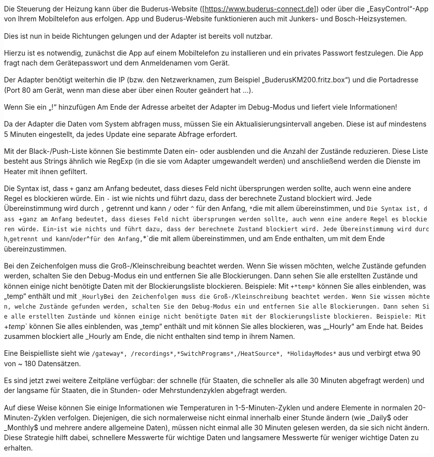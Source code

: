 Die Steuerung der Heizung kann über die Buderus-Website ([https://www.buderus-connect.de]) oder über die „EasyControl“-App von Ihrem Mobiltelefon aus erfolgen. App und Buderus-Website funktionieren auch mit Junkers- und Bosch-Heizsystemen.

Dies ist nun in beide Richtungen gelungen und der Adapter ist bereits voll nutzbar.

Hierzu ist es notwendig, zunächst die App auf einem Mobiltelefon zu installieren und ein privates Passwort festzulegen.
Die App fragt nach dem Gerätepasswort und dem Anmeldenamen vom Gerät.

Der Adapter benötigt weiterhin die IP (bzw. den Netzwerknamen, zum Beispiel „BuderusKM200.fritz.box“) und die Portadresse (Port 80 am Gerät, wenn man diese aber über einen Router geändert hat ...).

Wenn Sie ein „!“ hinzufügen Am Ende der Adresse arbeitet der Adapter im Debug-Modus und liefert viele Informationen!

Da der Adapter die Daten vom System abfragen muss, müssen Sie ein Aktualisierungsintervall angeben.
Diese ist auf mindestens 5 Minuten eingestellt, da jedes Update eine separate Abfrage erfordert.

Mit der Black-/Push-Liste können Sie bestimmte Daten ein- oder ausblenden und die Anzahl der Zustände reduzieren.
Diese Liste besteht aus Strings ähnlich wie RegExp (in die sie vom Adapter umgewandelt werden) und anschließend werden die Dienste im Heater mit ihnen gefiltert.

Die Syntax ist, dass `+` ganz am Anfang bedeutet, dass dieses Feld nicht übersprungen werden sollte, auch wenn eine andere Regel es blockieren würde.
Ein `-` ist wie nichts und führt dazu, dass der berechnete Zustand blockiert wird.
Jede Übereinstimmung wird durch `,` getrennt und kann `/` oder `^` für den Anfang, `*`die mit allem übereinstimmen, und `Die Syntax ist, dass `+` ganz am Anfang bedeutet, dass dieses Feld nicht übersprungen werden sollte, auch wenn eine andere Regel es blockieren würde.
Ein `-` ist wie nichts und führt dazu, dass der berechnete Zustand blockiert wird.
Jede Übereinstimmung wird durch `,` getrennt und kann `/` oder `^` für den Anfang, `*`die mit allem übereinstimmen, und  am Ende enthalten, um mit dem Ende übereinzustimmen.

Bei den Zeichenfolgen muss die Groß-/Kleinschreibung beachtet werden. Wenn Sie wissen möchten, welche Zustände gefunden werden, schalten Sie den Debug-Modus ein und entfernen Sie alle Blockierungen. Dann sehen Sie alle erstellten Zustände und können einige nicht benötigte Daten mit der Blockierungsliste blockieren.
Beispiele: Mit `+*temp*` können Sie alles einblenden, was „temp“ enthält und mit `_HourlyBei den Zeichenfolgen muss die Groß-/Kleinschreibung beachtet werden. Wenn Sie wissen möchten, welche Zustände gefunden werden, schalten Sie den Debug-Modus ein und entfernen Sie alle Blockierungen. Dann sehen Sie alle erstellten Zustände und können einige nicht benötigte Daten mit der Blockierungsliste blockieren.
Beispiele: Mit `+*temp*` können Sie alles einblenden, was „temp“ enthält und mit  können Sie alles blockieren, was „_Hourly“ am Ende hat. Beides zusammen blockiert alle _Hourly am Ende, die nicht enthalten sind temp in ihrem Namen.

Eine Beispielliste sieht wie `/gateway*, /recordings*,*SwitchPrograms*,/HeatSource*, *HolidayModes*` aus und verbirgt etwa 90 von ~ 180 Datensätzen.

Es sind jetzt zwei weitere Zeitpläne verfügbar: der schnelle (für Staaten, die schneller als alle 30 Minuten abgefragt werden) und der langsame für Staaten, die in Stunden- oder Mehrstundenzyklen abgefragt werden.

Auf diese Weise können Sie einige Informationen wie Temperaturen in 1-5-Minuten-Zyklen und andere Elemente in normalen 20-Minuten-Zyklen verfolgen. Diejenigen, die sich normalerweise nicht einmal innerhalb einer Stunde ändern (wie _Daily$ oder _Monthly$ und mehrere andere allgemeine Daten), müssen nicht einmal alle 30 Minuten gelesen werden, da sie sich nicht ändern. Diese Strategie hilft dabei, schnellere Messwerte für wichtige Daten und langsamere Messwerte für weniger wichtige Daten zu erhalten.
